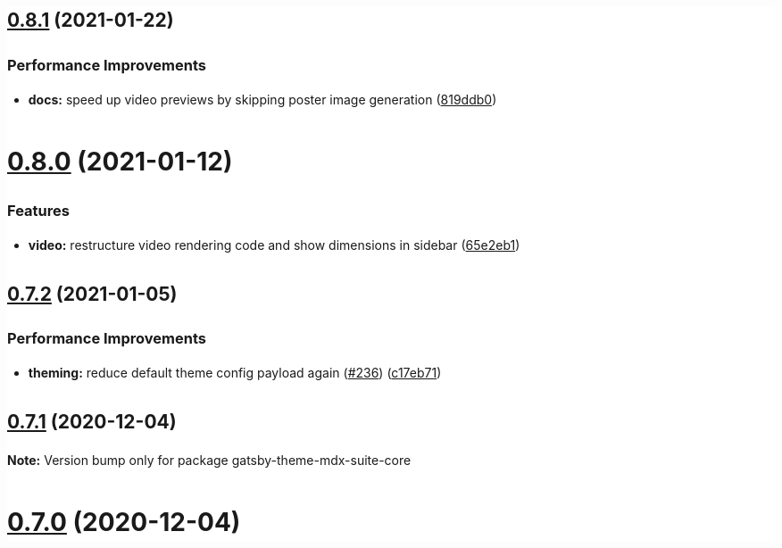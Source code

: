 

## [0.8.1](https://github.com/axe312ger/gatsby-mdx-suite/compare/gatsby-theme-mdx-suite-core@0.8.0...gatsby-theme-mdx-suite-core@0.8.1) (2021-01-22)


### Performance Improvements

* **docs:** speed up video previews by skipping poster image generation ([819ddb0](https://github.com/axe312ger/gatsby-mdx-suite/commit/819ddb04020965aab25f78cabb4dd12dd17b6aaf))





# [0.8.0](https://github.com/axe312ger/gatsby-mdx-suite/compare/gatsby-theme-mdx-suite-core@0.7.2...gatsby-theme-mdx-suite-core@0.8.0) (2021-01-12)


### Features

* **video:** restructure video rendering code and show dimensions in sidebar ([65e2eb1](https://github.com/axe312ger/gatsby-mdx-suite/commit/65e2eb1e030b4b30820432c3470439d55427df26))





## [0.7.2](https://github.com/axe312ger/gatsby-mdx-suite/compare/gatsby-theme-mdx-suite-core@0.7.1...gatsby-theme-mdx-suite-core@0.7.2) (2021-01-05)


### Performance Improvements

* **theming:** reduce default theme config payload again ([#236](https://github.com/axe312ger/gatsby-mdx-suite/issues/236)) ([c17eb71](https://github.com/axe312ger/gatsby-mdx-suite/commit/c17eb717894b445b875376f96e66ed73a91158cb))





## [0.7.1](https://github.com/axe312ger/gatsby-mdx-suite/compare/gatsby-theme-mdx-suite-core@0.7.0...gatsby-theme-mdx-suite-core@0.7.1) (2020-12-04)

**Note:** Version bump only for package gatsby-theme-mdx-suite-core





# [0.7.0](https://github.com/axe312ger/gatsby-mdx-suite/compare/gatsby-theme-mdx-suite-core@0.6.0...gatsby-theme-mdx-suite-core@0.7.0) (2020-12-04)
